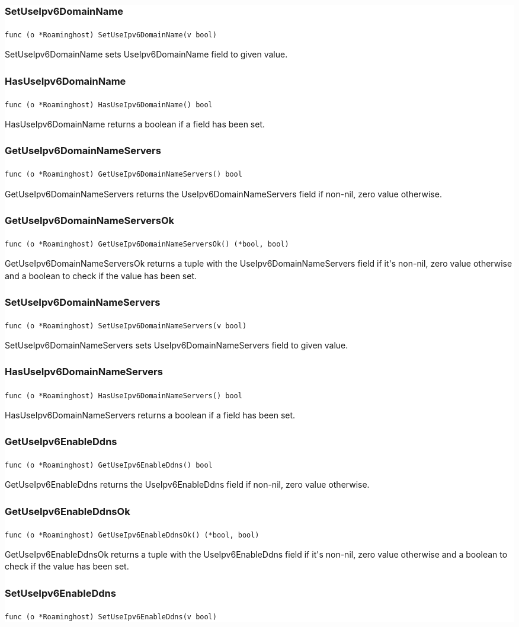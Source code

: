 ### SetUseIpv6DomainName

`func (o *Roaminghost) SetUseIpv6DomainName(v bool)`

SetUseIpv6DomainName sets UseIpv6DomainName field to given value.

### HasUseIpv6DomainName

`func (o *Roaminghost) HasUseIpv6DomainName() bool`

HasUseIpv6DomainName returns a boolean if a field has been set.

### GetUseIpv6DomainNameServers

`func (o *Roaminghost) GetUseIpv6DomainNameServers() bool`

GetUseIpv6DomainNameServers returns the UseIpv6DomainNameServers field if non-nil, zero value otherwise.

### GetUseIpv6DomainNameServersOk

`func (o *Roaminghost) GetUseIpv6DomainNameServersOk() (*bool, bool)`

GetUseIpv6DomainNameServersOk returns a tuple with the UseIpv6DomainNameServers field if it's non-nil, zero value otherwise
and a boolean to check if the value has been set.

### SetUseIpv6DomainNameServers

`func (o *Roaminghost) SetUseIpv6DomainNameServers(v bool)`

SetUseIpv6DomainNameServers sets UseIpv6DomainNameServers field to given value.

### HasUseIpv6DomainNameServers

`func (o *Roaminghost) HasUseIpv6DomainNameServers() bool`

HasUseIpv6DomainNameServers returns a boolean if a field has been set.

### GetUseIpv6EnableDdns

`func (o *Roaminghost) GetUseIpv6EnableDdns() bool`

GetUseIpv6EnableDdns returns the UseIpv6EnableDdns field if non-nil, zero value otherwise.

### GetUseIpv6EnableDdnsOk

`func (o *Roaminghost) GetUseIpv6EnableDdnsOk() (*bool, bool)`

GetUseIpv6EnableDdnsOk returns a tuple with the UseIpv6EnableDdns field if it's non-nil, zero value otherwise
and a boolean to check if the value has been set.

### SetUseIpv6EnableDdns

`func (o *Roaminghost) SetUseIpv6EnableDdns(v bool)`
